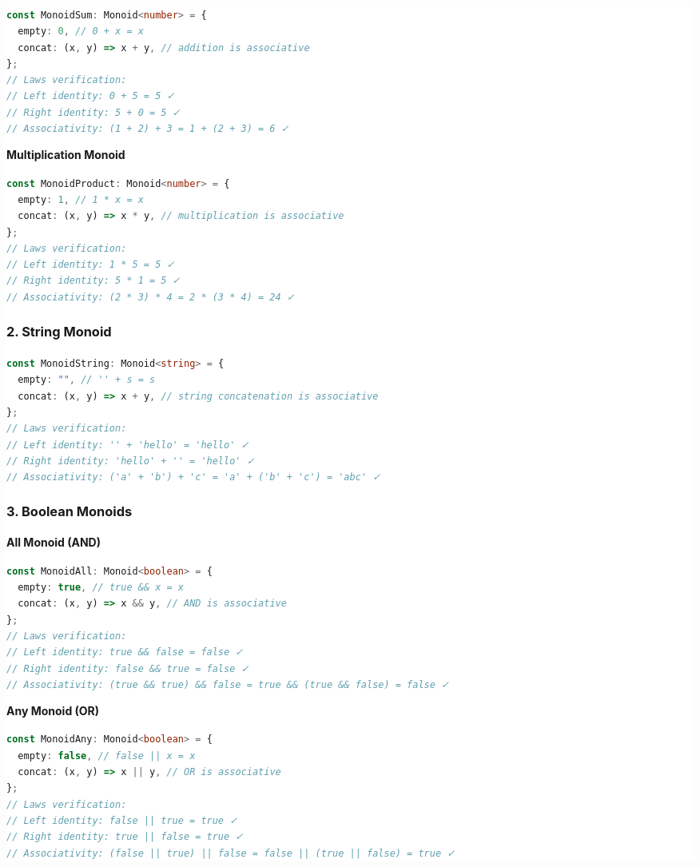 ```typescript
const MonoidSum: Monoid<number> = {
  empty: 0, // 0 + x = x
  concat: (x, y) => x + y, // addition is associative
};
// Laws verification:
// Left identity: 0 + 5 = 5 ✓
// Right identity: 5 + 0 = 5 ✓
// Associativity: (1 + 2) + 3 = 1 + (2 + 3) = 6 ✓
```

**Multiplication Monoid**

```typescript
const MonoidProduct: Monoid<number> = {
  empty: 1, // 1 * x = x
  concat: (x, y) => x * y, // multiplication is associative
};
// Laws verification:
// Left identity: 1 * 5 = 5 ✓
// Right identity: 5 * 1 = 5 ✓
// Associativity: (2 * 3) * 4 = 2 * (3 * 4) = 24 ✓
```

### 2. String Monoid

```typescript
const MonoidString: Monoid<string> = {
  empty: "", // '' + s = s
  concat: (x, y) => x + y, // string concatenation is associative
};
// Laws verification:
// Left identity: '' + 'hello' = 'hello' ✓
// Right identity: 'hello' + '' = 'hello' ✓
// Associativity: ('a' + 'b') + 'c' = 'a' + ('b' + 'c') = 'abc' ✓
```

### 3. Boolean Monoids

**All Monoid (AND)**

```typescript
const MonoidAll: Monoid<boolean> = {
  empty: true, // true && x = x
  concat: (x, y) => x && y, // AND is associative
};
// Laws verification:
// Left identity: true && false = false ✓
// Right identity: false && true = false ✓
// Associativity: (true && true) && false = true && (true && false) = false ✓
```

**Any Monoid (OR)**

```typescript
const MonoidAny: Monoid<boolean> = {
  empty: false, // false || x = x
  concat: (x, y) => x || y, // OR is associative
};
// Laws verification:
// Left identity: false || true = true ✓
// Right identity: true || false = true ✓
// Associativity: (false || true) || false = false || (true || false) = true ✓
```

